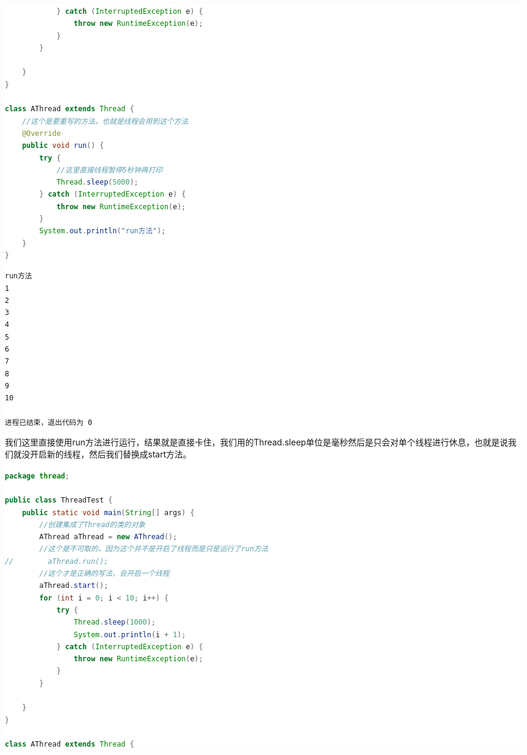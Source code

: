 ```java
            } catch (InterruptedException e) {
                throw new RuntimeException(e);
            }
        }

    }
}

class AThread extends Thread {
    //这个是要重写的方法，也就是线程会用到这个方法
    @Override
    public void run() {
        try {
            //这里直接线程暂停5秒钟再打印
            Thread.sleep(5000);
        } catch (InterruptedException e) {
            throw new RuntimeException(e);
        }
        System.out.println("run方法");
    }
}
```

```
run方法
1
2
3
4
5
6
7
8
9
10

进程已结束，退出代码为 0
```

我们这里直接使用run方法进行运行，结果就是直接卡住，我们用的Thread.sleep单位是毫秒然后是只会对单个线程进行休息，也就是说我们就没开启新的线程，然后我们替换成start方法。

```java
package thread;

public class ThreadTest {
    public static void main(String[] args) {
        //创建集成了Thread的类的对象
        AThread aThread = new AThread();
        //这个是不可取的，因为这个并不是开启了线程而是只是运行了run方法
//        aThread.run();
        //这个才是正确的写法，会开启一个线程
        aThread.start();
        for (int i = 0; i < 10; i++) {
            try {
                Thread.sleep(1000);
                System.out.println(i + 1);
            } catch (InterruptedException e) {
                throw new RuntimeException(e);
            }
        }

    }
}

class AThread extends Thread {
```